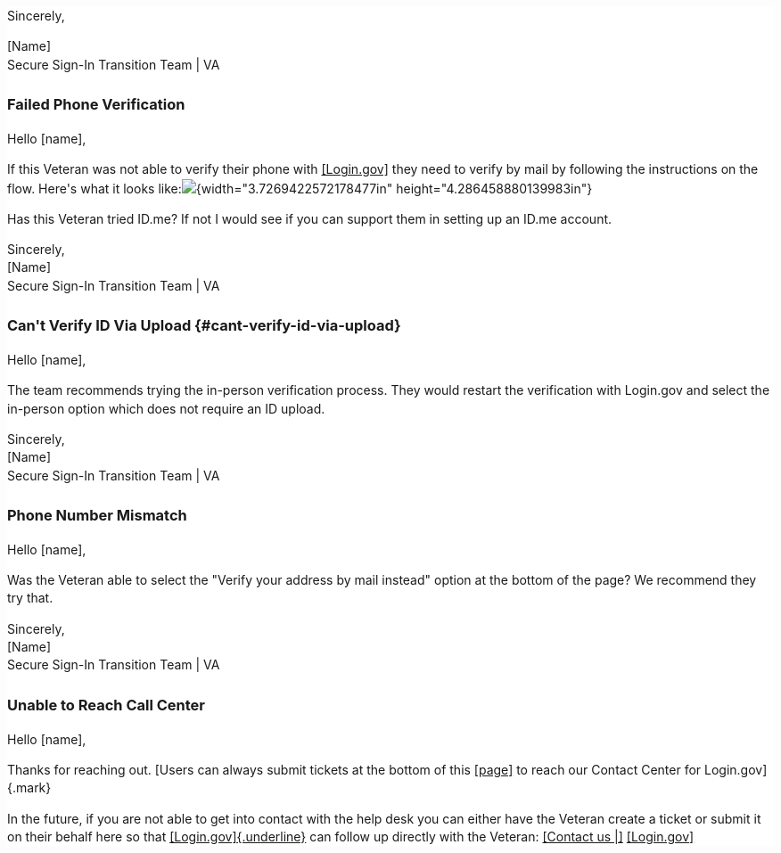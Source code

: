 Sincerely,

\[Name\]  
Secure Sign-In Transition Team \| VA

### Failed Phone Verification

Hello \[name\],

If this Veteran was not able to verify their phone with
[[Login.gov]](http://login.gov/) they need to verify by mail
by following the instructions on the flow. Here's what it looks
like:![](media/image4.png){width="3.7269422572178477in"
height="4.286458880139983in"}

Has this Veteran tried ID.me? If not I would see if you can support them
in setting up an ID.me account.

Sincerely,  
\[Name\]  
Secure Sign-In Transition Team \| VA

### Can't Verify ID Via Upload  {#cant-verify-id-via-upload}

Hello \[name\],

The team recommends trying the in-person verification process. They
would restart the verification with Login.gov and select the in-person
option which does not require an ID upload.

Sincerely,  
\[Name\]  
Secure Sign-In Transition Team \| VA

### Phone Number Mismatch

Hello \[name\],

Was the Veteran able to select the "Verify your address by mail instead"
option at the bottom of the page? We recommend they try that.

Sincerely,  
\[Name\]  
Secure Sign-In Transition Team \| VA

### Unable to Reach Call Center

Hello \[name\],

Thanks for reaching out. [Users can always submit tickets at the bottom
of this [[page]](https://login.gov/contact/) to reach our
Contact Center for Login.gov]{.mark}

In the future, if you are not able to get into contact with the help
desk you can either have the Veteran create a ticket or submit it on
their behalf here so that [[Login.gov]{.underline}](http://login.gov/)
can follow up directly with the Veteran: [[Contact us
\|]](https://login.gov/contact/)
[[Login.gov]](http://login.gov/)
